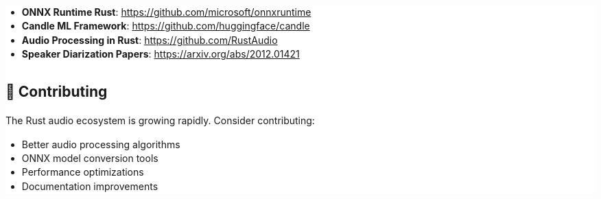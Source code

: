- **ONNX Runtime Rust**: https://github.com/microsoft/onnxruntime
- **Candle ML Framework**: https://github.com/huggingface/candle
- **Audio Processing in Rust**: https://github.com/RustAudio
- **Speaker Diarization Papers**: https://arxiv.org/abs/2012.01421

## 🤝 **Contributing**

The Rust audio ecosystem is growing rapidly. Consider contributing:

- Better audio processing algorithms
- ONNX model conversion tools
- Performance optimizations
- Documentation improvements

